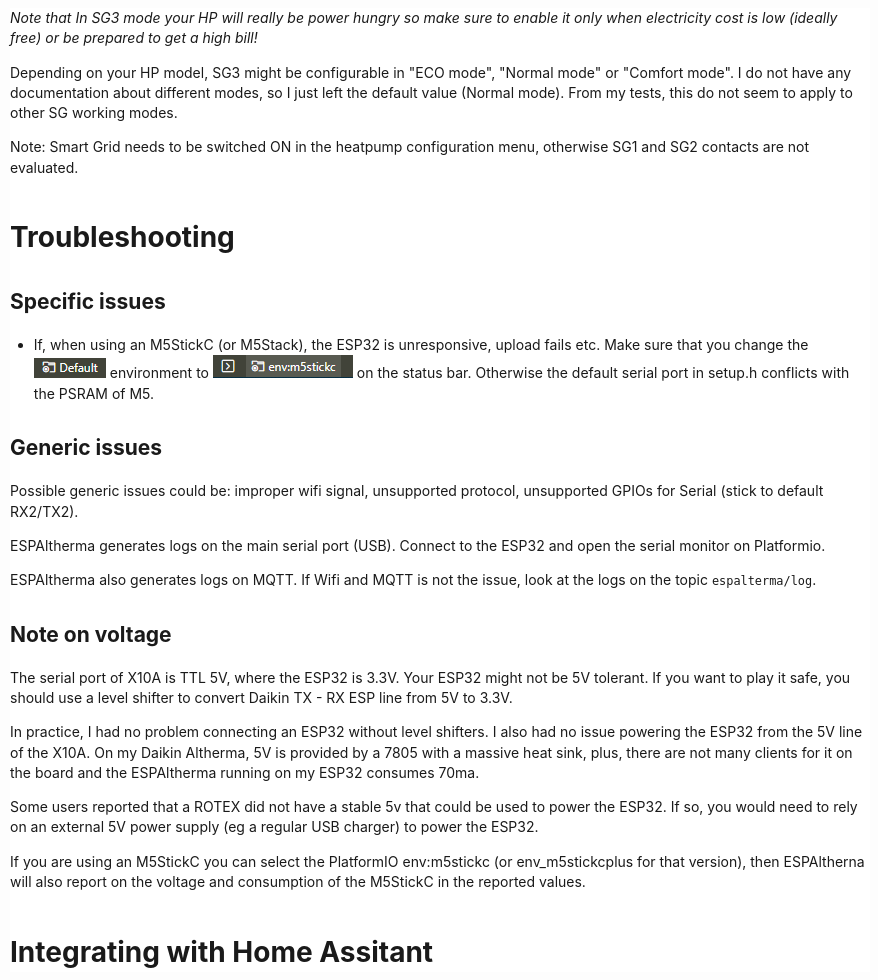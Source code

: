 *Note that In SG3 mode your HP will really be power hungry so make sure to enable it only when electricity cost is low (ideally free) or be prepared to get a high bill!*  
  
Depending on your HP model, SG3 might be configurable in "ECO mode", "Normal mode" or "Comfort mode". I do not have any documentation about different modes, so I just left the default value (Normal mode). From my tests, this do not seem to apply to other SG working modes.

Note: Smart Grid needs to be switched ON in the heatpump configuration menu, otherwise SG1 and SG2 contacts are not evaluated.

# Troubleshooting

## Specific issues

- If, when using an M5StickC (or M5Stack), the ESP32 is unresponsive, upload fails etc. Make sure that you change the ![default env on pio](doc/images/defaultenv.png) environment to ![end m5](doc/images/m5envv.png) on the status bar. Otherwise the default serial port in setup.h conflicts with the PSRAM of M5.

## Generic issues

Possible generic issues could be: improper wifi signal, unsupported protocol, unsupported GPIOs for Serial (stick to default RX2/TX2).

ESPAltherma generates logs on the main serial port (USB). Connect to the ESP32 and open the serial monitor on Platformio.

ESPAltherma also generates logs on MQTT. If Wifi and MQTT is not the issue, look at the logs on the topic `espalterma/log`.

## Note on voltage

The serial port of X10A is TTL 5V, where the ESP32 is 3.3V. Your ESP32 might not be 5V tolerant. If you want to play it safe, you should use a level shifter to convert Daikin TX - RX ESP line from 5V to 3.3V.

In practice, I had no problem connecting an ESP32 without level shifters. I also had no issue powering the ESP32 from the 5V line of the X10A. On my Daikin Altherma, 5V is provided by a 7805 with a massive heat sink, plus, there are not many clients for it on the board and the ESPAltherma running on my ESP32 consumes 70ma.

Some users reported that a ROTEX did not have a stable 5v that could be used to power the ESP32. If so, you would need to rely on an external 5V power supply (eg a regular USB charger) to power the ESP32.

If you are using an M5StickC you can select the PlatformIO env:m5stickc (or env_m5stickcplus for that version), then ESPAltherna will also report on the voltage and consumption of the M5StickC in the reported values.

# Integrating with Home Assitant
